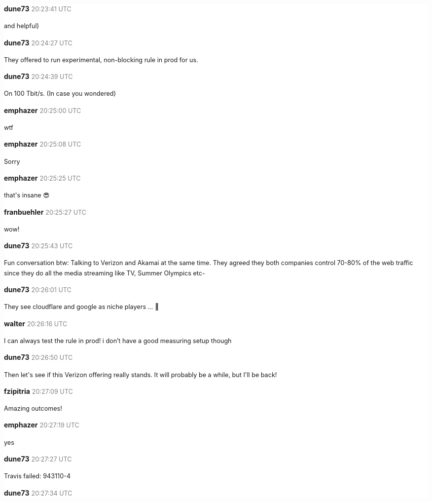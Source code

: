 **dune73** <span style="color: grey; font-size: 90%;">20:23:41 UTC</span>

<span style="font-size: 90%;">and helpful)</span>

**dune73** <span style="color: grey; font-size: 90%;">20:24:27 UTC</span>

<span style="font-size: 90%;">They offered to run experimental, non-blocking rule in prod for us.</span>

**dune73** <span style="color: grey; font-size: 90%;">20:24:39 UTC</span>

<span style="font-size: 90%;">On 100 Tbit/s. (In case you wondered)</span>

**emphazer** <span style="color: grey; font-size: 90%;">20:25:00 UTC</span>

<span style="font-size: 90%;">wtf</span>

**emphazer** <span style="color: grey; font-size: 90%;">20:25:08 UTC</span>

<span style="font-size: 90%;">Sorry</span>

**emphazer** <span style="color: grey; font-size: 90%;">20:25:25 UTC</span>

<span style="font-size: 90%;">that's insane :sunglasses:</span>

**franbuehler** <span style="color: grey; font-size: 90%;">20:25:27 UTC</span>

<span style="font-size: 90%;">wow!</span>

**dune73** <span style="color: grey; font-size: 90%;">20:25:43 UTC</span>

<span style="font-size: 90%;">Fun conversation btw: Talking to Verizon and Akamai at the same time. They agreed they both companies control 70-80% of the web traffic since they do all the media streaming like TV, Summer Olympics etc-</span>

**dune73** <span style="color: grey; font-size: 90%;">20:26:01 UTC</span>

<span style="font-size: 90%;">They see cloudflare and google as niche players ... :slightly_smiling_face:</span>

**walter** <span style="color: grey; font-size: 90%;">20:26:16 UTC</span>

<span style="font-size: 90%;">I can always test the rule in prod! i don’t have a good measuring setup though</span>

**dune73** <span style="color: grey; font-size: 90%;">20:26:50 UTC</span>

<span style="font-size: 90%;">Then let's see if this Verizon offering really stands. It will probably be a while, but I'll be back!</span>

**fzipitria** <span style="color: grey; font-size: 90%;">20:27:09 UTC</span>

<span style="font-size: 90%;">Amazing outcomes!</span>

**emphazer** <span style="color: grey; font-size: 90%;">20:27:19 UTC</span>

<span style="font-size: 90%;">yes</span>

**dune73** <span style="color: grey; font-size: 90%;">20:27:27 UTC</span>

<span style="font-size: 90%;">Travis failed: 943110-4</span>

**dune73** <span style="color: grey; font-size: 90%;">20:27:34 UTC</span>

